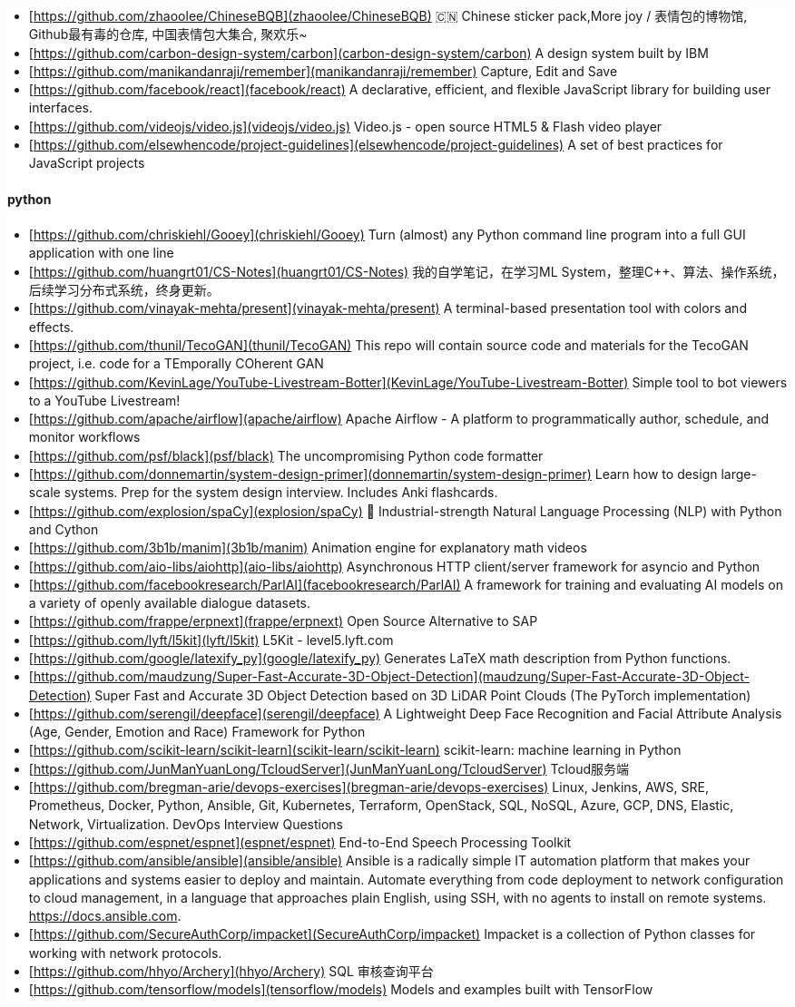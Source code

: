 * [https://github.com/zhaoolee/ChineseBQB](zhaoolee/ChineseBQB) 🇨🇳 Chinese sticker pack,More joy / 表情包的博物馆, Github最有毒的仓库, 中国表情包大集合, 聚欢乐~
* [https://github.com/carbon-design-system/carbon](carbon-design-system/carbon) A design system built by IBM
* [https://github.com/manikandanraji/remember](manikandanraji/remember) Capture, Edit and Save
* [https://github.com/facebook/react](facebook/react) A declarative, efficient, and flexible JavaScript library for building user interfaces.
* [https://github.com/videojs/video.js](videojs/video.js) Video.js - open source HTML5 & Flash video player
* [https://github.com/elsewhencode/project-guidelines](elsewhencode/project-guidelines) A set of best practices for JavaScript projects

#### python
* [https://github.com/chriskiehl/Gooey](chriskiehl/Gooey) Turn (almost) any Python command line program into a full GUI application with one line
* [https://github.com/huangrt01/CS-Notes](huangrt01/CS-Notes) 我的自学笔记，在学习ML System，整理C++、算法、操作系统，后续学习分布式系统，终身更新。
* [https://github.com/vinayak-mehta/present](vinayak-mehta/present) A terminal-based presentation tool with colors and effects.
* [https://github.com/thunil/TecoGAN](thunil/TecoGAN) This repo will contain source code and materials for the TecoGAN project, i.e. code for a TEmporally COherent GAN
* [https://github.com/KevinLage/YouTube-Livestream-Botter](KevinLage/YouTube-Livestream-Botter) Simple tool to bot viewers to a YouTube Livestream!
* [https://github.com/apache/airflow](apache/airflow) Apache Airflow - A platform to programmatically author, schedule, and monitor workflows
* [https://github.com/psf/black](psf/black) The uncompromising Python code formatter
* [https://github.com/donnemartin/system-design-primer](donnemartin/system-design-primer) Learn how to design large-scale systems. Prep for the system design interview. Includes Anki flashcards.
* [https://github.com/explosion/spaCy](explosion/spaCy) 💫 Industrial-strength Natural Language Processing (NLP) with Python and Cython
* [https://github.com/3b1b/manim](3b1b/manim) Animation engine for explanatory math videos
* [https://github.com/aio-libs/aiohttp](aio-libs/aiohttp) Asynchronous HTTP client/server framework for asyncio and Python
* [https://github.com/facebookresearch/ParlAI](facebookresearch/ParlAI) A framework for training and evaluating AI models on a variety of openly available dialogue datasets.
* [https://github.com/frappe/erpnext](frappe/erpnext) Open Source Alternative to SAP
* [https://github.com/lyft/l5kit](lyft/l5kit) L5Kit - level5.lyft.com
* [https://github.com/google/latexify_py](google/latexify_py) Generates LaTeX math description from Python functions.
* [https://github.com/maudzung/Super-Fast-Accurate-3D-Object-Detection](maudzung/Super-Fast-Accurate-3D-Object-Detection) Super Fast and Accurate 3D Object Detection based on 3D LiDAR Point Clouds (The PyTorch implementation)
* [https://github.com/serengil/deepface](serengil/deepface) A Lightweight Deep Face Recognition and Facial Attribute Analysis (Age, Gender, Emotion and Race) Framework for Python
* [https://github.com/scikit-learn/scikit-learn](scikit-learn/scikit-learn) scikit-learn: machine learning in Python
* [https://github.com/JunManYuanLong/TcloudServer](JunManYuanLong/TcloudServer) Tcloud服务端
* [https://github.com/bregman-arie/devops-exercises](bregman-arie/devops-exercises) Linux, Jenkins, AWS, SRE, Prometheus, Docker, Python, Ansible, Git, Kubernetes, Terraform, OpenStack, SQL, NoSQL, Azure, GCP, DNS, Elastic, Network, Virtualization. DevOps Interview Questions
* [https://github.com/espnet/espnet](espnet/espnet) End-to-End Speech Processing Toolkit
* [https://github.com/ansible/ansible](ansible/ansible) Ansible is a radically simple IT automation platform that makes your applications and systems easier to deploy and maintain. Automate everything from code deployment to network configuration to cloud management, in a language that approaches plain English, using SSH, with no agents to install on remote systems. https://docs.ansible.com.
* [https://github.com/SecureAuthCorp/impacket](SecureAuthCorp/impacket) Impacket is a collection of Python classes for working with network protocols.
* [https://github.com/hhyo/Archery](hhyo/Archery) SQL 审核查询平台
* [https://github.com/tensorflow/models](tensorflow/models) Models and examples built with TensorFlow
